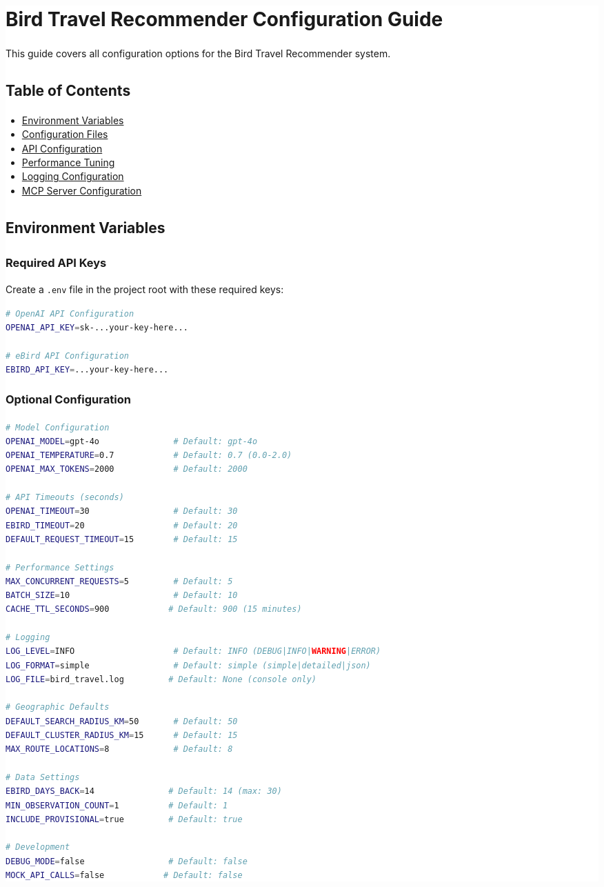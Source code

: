 # Bird Travel Recommender Configuration Guide

This guide covers all configuration options for the Bird Travel Recommender system.

## Table of Contents

- [Environment Variables](#environment-variables)
- [Configuration Files](#configuration-files)
- [API Configuration](#api-configuration)
- [Performance Tuning](#performance-tuning)
- [Logging Configuration](#logging-configuration)
- [MCP Server Configuration](#mcp-server-configuration)

## Environment Variables

### Required API Keys

Create a `.env` file in the project root with these required keys:

```bash
# OpenAI API Configuration
OPENAI_API_KEY=sk-...your-key-here...

# eBird API Configuration  
EBIRD_API_KEY=...your-key-here...
```

### Optional Configuration

```bash
# Model Configuration
OPENAI_MODEL=gpt-4o               # Default: gpt-4o
OPENAI_TEMPERATURE=0.7            # Default: 0.7 (0.0-2.0)
OPENAI_MAX_TOKENS=2000            # Default: 2000

# API Timeouts (seconds)
OPENAI_TIMEOUT=30                 # Default: 30
EBIRD_TIMEOUT=20                  # Default: 20
DEFAULT_REQUEST_TIMEOUT=15        # Default: 15

# Performance Settings
MAX_CONCURRENT_REQUESTS=5         # Default: 5
BATCH_SIZE=10                     # Default: 10
CACHE_TTL_SECONDS=900            # Default: 900 (15 minutes)

# Logging
LOG_LEVEL=INFO                    # Default: INFO (DEBUG|INFO|WARNING|ERROR)
LOG_FORMAT=simple                 # Default: simple (simple|detailed|json)
LOG_FILE=bird_travel.log         # Default: None (console only)

# Geographic Defaults
DEFAULT_SEARCH_RADIUS_KM=50       # Default: 50
DEFAULT_CLUSTER_RADIUS_KM=15      # Default: 15
MAX_ROUTE_LOCATIONS=8             # Default: 8

# Data Settings
EBIRD_DAYS_BACK=14               # Default: 14 (max: 30)
MIN_OBSERVATION_COUNT=1          # Default: 1
INCLUDE_PROVISIONAL=true         # Default: true

# Development
DEBUG_MODE=false                 # Default: false
MOCK_API_CALLS=false            # Default: false
```
